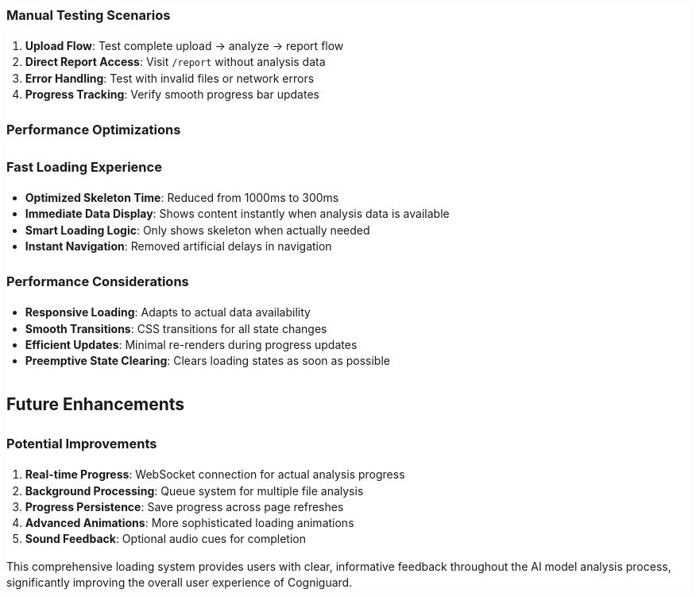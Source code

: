 ### Manual Testing Scenarios
1. **Upload Flow**: Test complete upload → analyze → report flow
2. **Direct Report Access**: Visit `/report` without analysis data
3. **Error Handling**: Test with invalid files or network errors
4. **Progress Tracking**: Verify smooth progress bar updates

### Performance Optimizations

### Fast Loading Experience
- **Optimized Skeleton Time**: Reduced from 1000ms to 300ms
- **Immediate Data Display**: Shows content instantly when analysis data is available
- **Smart Loading Logic**: Only shows skeleton when actually needed
- **Instant Navigation**: Removed artificial delays in navigation

### Performance Considerations
- **Responsive Loading**: Adapts to actual data availability
- **Smooth Transitions**: CSS transitions for all state changes
- **Efficient Updates**: Minimal re-renders during progress updates
- **Preemptive State Clearing**: Clears loading states as soon as possible

## Future Enhancements

### Potential Improvements
1. **Real-time Progress**: WebSocket connection for actual analysis progress
2. **Background Processing**: Queue system for multiple file analysis
3. **Progress Persistence**: Save progress across page refreshes
4. **Advanced Animations**: More sophisticated loading animations
5. **Sound Feedback**: Optional audio cues for completion

This comprehensive loading system provides users with clear, informative feedback throughout the AI model analysis process, significantly improving the overall user experience of Cogniguard.